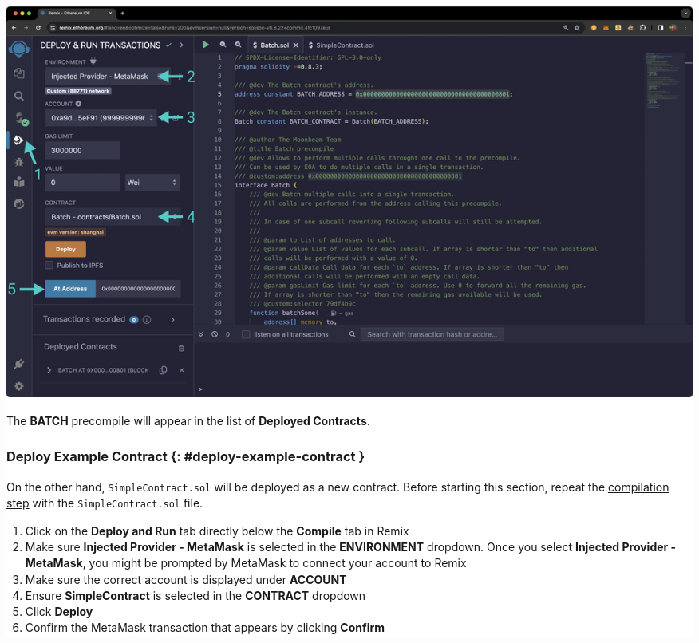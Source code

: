 ![Access the address](/images/builders/interact/ethereum-api/precompiles/batch/batch-2.webp)

The **BATCH** precompile will appear in the list of **Deployed Contracts**.

### Deploy Example Contract {: #deploy-example-contract }

On the other hand, `SimpleContract.sol` will be deployed as a new contract. Before starting this section, repeat the [compilation step](#compile-the-contract) with the `SimpleContract.sol` file.

1. Click on the **Deploy and Run** tab directly below the **Compile** tab in Remix
2. Make sure **Injected Provider - MetaMask** is selected in the **ENVIRONMENT** dropdown. Once you select **Injected Provider - MetaMask**, you might be prompted by MetaMask to connect your account to Remix
3. Make sure the correct account is displayed under **ACCOUNT**
4. Ensure **SimpleContract** is selected in the **CONTRACT** dropdown
5. Click **Deploy**
6. Confirm the MetaMask transaction that appears by clicking **Confirm**
